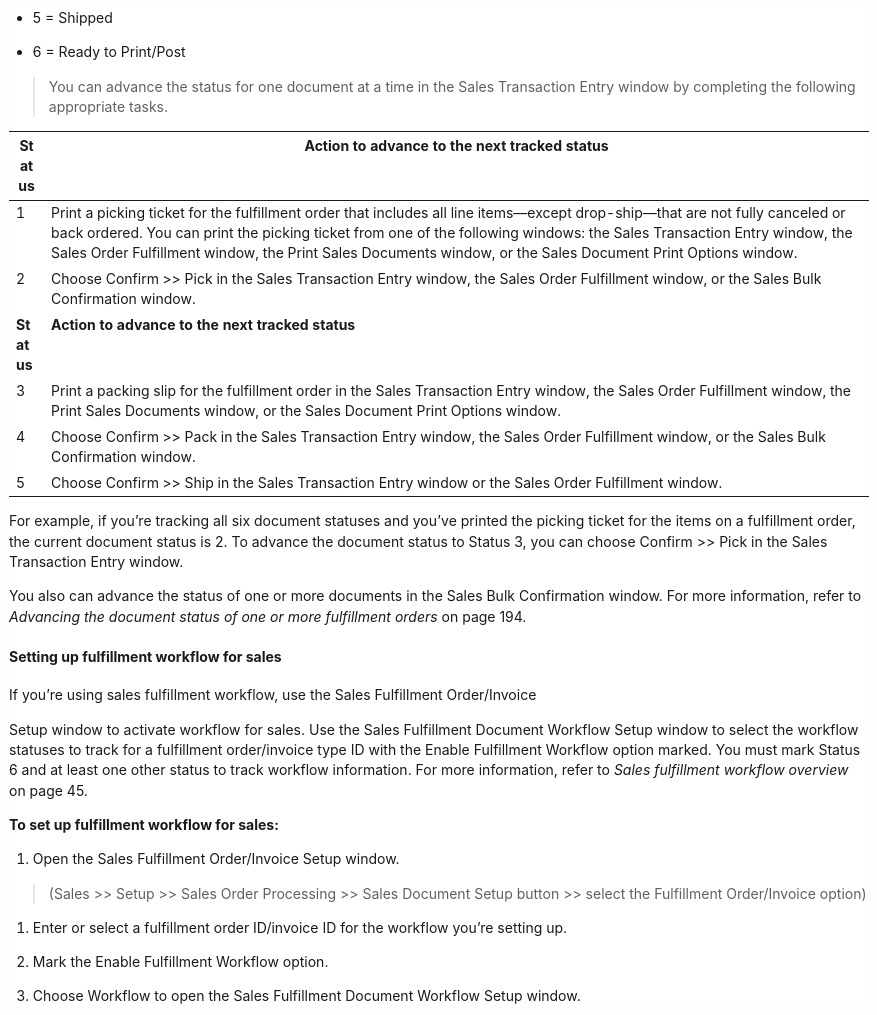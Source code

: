 -   5 = Shipped

-   6 = Ready to Print/Post

>   You can advance the status for one document at a time in the Sales
>   Transaction Entry window by completing the following appropriate tasks.

| **Status** | **Action to advance to the next tracked status**                                                                                                                                                                                                                                                                                                                      |
|------------|-----------------------------------------------------------------------------------------------------------------------------------------------------------------------------------------------------------------------------------------------------------------------------------------------------------------------------------------------------------------------|
| 1          | Print a picking ticket for the fulfillment order that includes all line items—except drop-ship—that are not fully canceled or back ordered. You can print the picking ticket from one of the following windows: the Sales Transaction Entry window, the Sales Order Fulfillment window, the Print Sales Documents window, or the Sales Document Print Options window. |
| 2          | Choose Confirm \>\> Pick in the Sales Transaction Entry window, the Sales Order Fulfillment window, or the Sales Bulk Confirmation window.                                                                                                                                                                                                                            |
| **Status** | **Action to advance to the next tracked status**                                                                                                                                                                                                                                                                                                                      |
| 3          | Print a packing slip for the fulfillment order in the Sales Transaction Entry window, the Sales Order Fulfillment window, the Print Sales Documents window, or the Sales Document Print Options window.                                                                                                                                                               |
| 4          | Choose Confirm \>\> Pack in the Sales Transaction Entry window, the Sales Order Fulfillment window, or the Sales Bulk Confirmation window.                                                                                                                                                                                                                            |
| 5          | Choose Confirm \>\> Ship in the Sales Transaction Entry window or the Sales Order Fulfillment window.                                                                                                                                                                                                                                                                 |

For example, if you’re tracking all six document statuses and you’ve printed the
picking ticket for the items on a fulfillment order, the current document status
is 2. To advance the document status to Status 3, you can choose Confirm \>\>
Pick in the Sales Transaction Entry window.

You also can advance the status of one or more documents in the Sales Bulk
Confirmation window. For more information, refer to *Advancing the document
status of one or more fulfillment orders* on page 194.

#### Setting up fulfillment workflow for sales

If you’re using sales fulfillment workflow, use the Sales Fulfillment
Order/Invoice

Setup window to activate workflow for sales. Use the Sales Fulfillment Document
Workflow Setup window to select the workflow statuses to track for a fulfillment
order/invoice type ID with the Enable Fulfillment Workflow option marked. You
must mark Status 6 and at least one other status to track workflow information.
For more information, refer to *Sales fulfillment workflow overview* on page 45.

**To set up fulfillment workflow for sales:**

1.  Open the Sales Fulfillment Order/Invoice Setup window.

>   (Sales \>\> Setup \>\> Sales Order Processing \>\> Sales Document Setup
>   button \>\> select the Fulfillment Order/Invoice option)

1.  Enter or select a fulfillment order ID/invoice ID for the workflow you’re
    setting up.

2.  Mark the Enable Fulfillment Workflow option.

3.  Choose Workflow to open the Sales Fulfillment Document Workflow Setup
    window.
